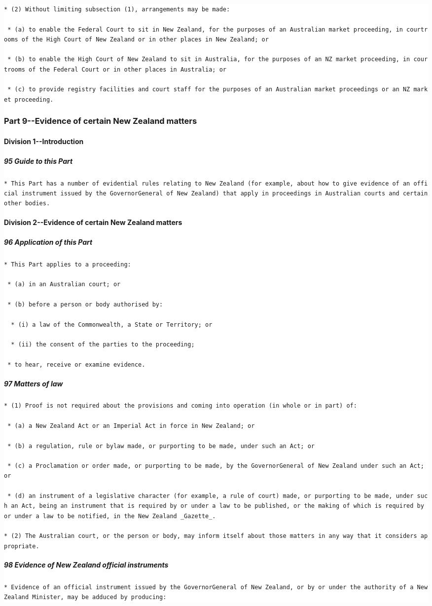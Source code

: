     * (2) Without limiting subsection (1), arrangements may be made:

     * (a) to enable the Federal Court to sit in New Zealand, for the purposes of an Australian market proceeding, in courtrooms of the High Court of New Zealand or in other places in New Zealand; or

     * (b) to enable the High Court of New Zealand to sit in Australia, for the purposes of an NZ market proceeding, in courtrooms of the Federal Court or in other places in Australia; or

     * (c) to provide registry facilities and court staff for the purposes of an Australian market proceedings or an NZ market proceeding.

### Part 9--Evidence of certain New Zealand matters

#### Division 1--Introduction

##### 95  Guide to this Part

    * This Part has a number of evidential rules relating to New Zealand (for example, about how to give evidence of an official instrument issued by the GovernorGeneral of New Zealand) that apply in proceedings in Australian courts and certain other bodies.

#### Division 2--Evidence of certain New Zealand matters

##### 96  Application of this Part

    * This Part applies to a proceeding: 

     * (a) in an Australian court; or

     * (b) before a person or body authorised by:

      * (i) a law of the Commonwealth, a State or Territory; or

      * (ii) the consent of the parties to the proceeding;

     * to hear, receive or examine evidence.

##### 97  Matters of law

    * (1) Proof is not required about the provisions and coming into operation (in whole or in part) of:

     * (a) a New Zealand Act or an Imperial Act in force in New Zealand; or

     * (b) a regulation, rule or bylaw made, or purporting to be made, under such an Act; or

     * (c) a Proclamation or order made, or purporting to be made, by the GovernorGeneral of New Zealand under such an Act; or

     * (d) an instrument of a legislative character (for example, a rule of court) made, or purporting to be made, under such an Act, being an instrument that is required by or under a law to be published, or the making of which is required by or under a law to be notified, in the New Zealand _Gazette_.

    * (2) The Australian court, or the person or body, may inform itself about those matters in any way that it considers appropriate.

##### 98  Evidence of New Zealand official instruments

    * Evidence of an official instrument issued by the GovernorGeneral of New Zealand, or by or under the authority of a New Zealand Minister, may be adduced by producing:

